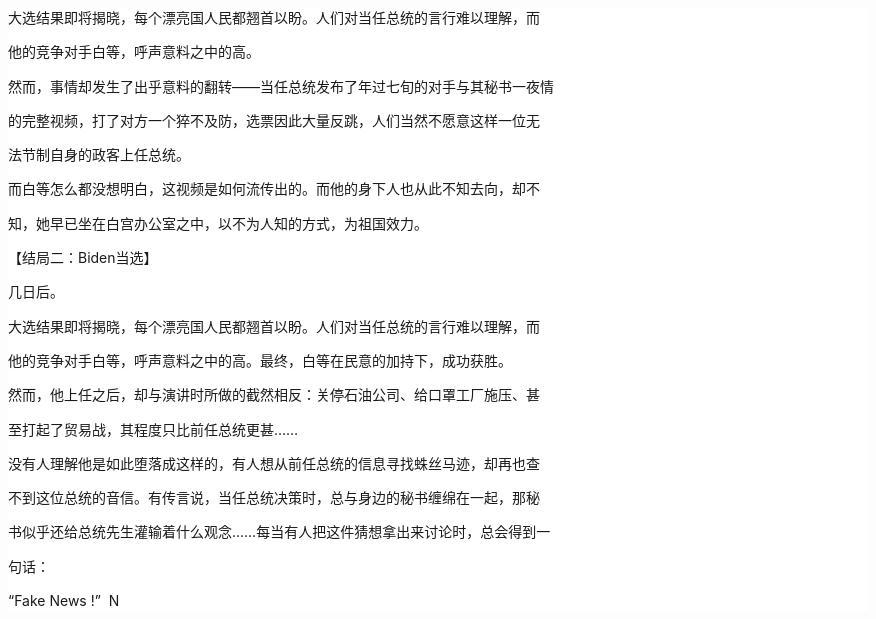 大选结果即将揭晓，每个漂亮国人民都翘首以盼。人们对当任总统的言行难以理解，而

他的竞争对手白等，呼声意料之中的高。

然而，事情却发生了出乎意料的翻转——当任总统发布了年过七旬的对手与其秘书一夜情

的完整视频，打了对方一个猝不及防，选票因此大量反跳，人们当然不愿意这样一位无

法节制自身的政客上任总统。

而白等怎么都没想明白，这视频是如何流传出的。而他的身下人也从此不知去向，却不

知，她早已坐在白宫办公室之中，以不为人知的方式，为祖国效力。

【结局二：Biden当选】

几日后。

大选结果即将揭晓，每个漂亮国人民都翘首以盼。人们对当任总统的言行难以理解，而

他的竞争对手白等，呼声意料之中的高。最终，白等在民意的加持下，成功获胜。

然而，他上任之后，却与演讲时所做的截然相反：关停石油公司、给口罩工厂施压、甚

至打起了贸易战，其程度只比前任总统更甚……

没有人理解他是如此堕落成这样的，有人想从前任总统的信息寻找蛛丝马迹，却再也查

不到这位总统的音信。有传言说，当任总统决策时，总与身边的秘书缠绵在一起，那秘

书似乎还给总统先生灌输着什么观念……每当有人把这件猜想拿出来讨论时，总会得到一

句话：

“Fake News !”  N


